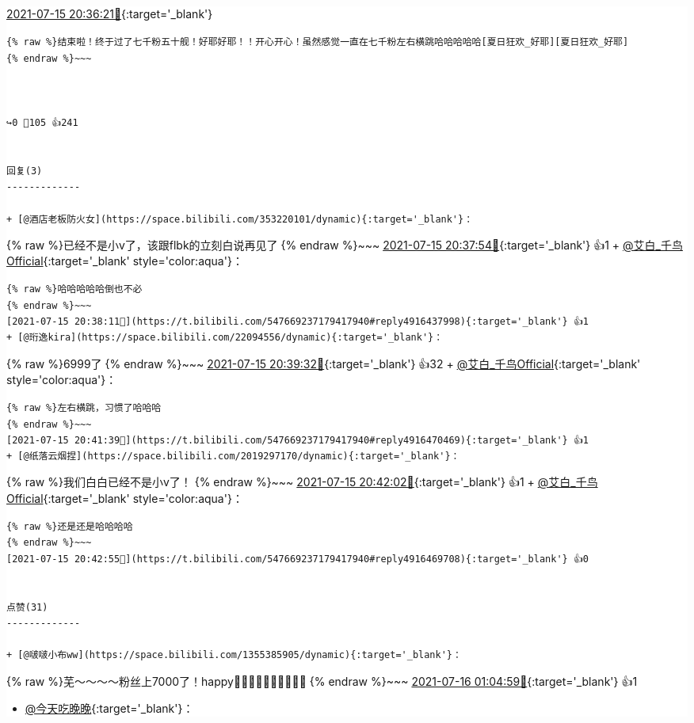 [2021-07-15 20:36:21🔗](https://t.bilibili.com/547669237179417940){:target='_blank'}

~~~
{% raw %}结束啦！终于过了七千粉五十舰！好耶好耶！！开心开心！虽然感觉一直在七千粉左右横跳哈哈哈哈哈[夏日狂欢_好耶][夏日狂欢_好耶]
{% endraw %}~~~



↪️0 💬105 👍241


回复(3)
-------------

+ [@酒店老板防火女](https://space.bilibili.com/353220101/dynamic){:target='_blank'}：
~~~
{% raw %}已经不是小v了，该跟flbk的立刻白说再见了
{% endraw %}~~~
[2021-07-15 20:37:54🔗](https://t.bilibili.com/547669237179417940#reply4916437311){:target='_blank'} 👍1
    + [@艾白_千鸟Official](https://space.bilibili.com/334537711/dynamic){:target='_blank' style='color:aqua'}：
~~~
{% raw %}哈哈哈哈哈倒也不必
{% endraw %}~~~
[2021-07-15 20:38:11🔗](https://t.bilibili.com/547669237179417940#reply4916437998){:target='_blank'} 👍1
+ [@珩逸kira](https://space.bilibili.com/22094556/dynamic){:target='_blank'}：
~~~
{% raw %}6999了
{% endraw %}~~~
[2021-07-15 20:39:32🔗](https://t.bilibili.com/547669237179417940#reply4916451319){:target='_blank'} 👍32
    + [@艾白_千鸟Official](https://space.bilibili.com/334537711/dynamic){:target='_blank' style='color:aqua'}：
~~~
{% raw %}左右横跳，习惯了哈哈哈
{% endraw %}~~~
[2021-07-15 20:41:39🔗](https://t.bilibili.com/547669237179417940#reply4916470469){:target='_blank'} 👍1
+ [@纸落云烟捏](https://space.bilibili.com/2019297170/dynamic){:target='_blank'}：
~~~
{% raw %}我们白白已经不是小v了！
{% endraw %}~~~
[2021-07-15 20:42:02🔗](https://t.bilibili.com/547669237179417940#reply4916467547){:target='_blank'} 👍1
    + [@艾白_千鸟Official](https://space.bilibili.com/334537711/dynamic){:target='_blank' style='color:aqua'}：
~~~
{% raw %}还是还是哈哈哈哈
{% endraw %}~~~
[2021-07-15 20:42:55🔗](https://t.bilibili.com/547669237179417940#reply4916469708){:target='_blank'} 👍0


点赞(31)
-------------

+ [@啵啵小布ww](https://space.bilibili.com/1355385905/dynamic){:target='_blank'}：
~~~
{% raw %}芜～～～～粉丝上7000了！happy💃🏻💃🏻💃🏻💃🏻💃🏻
{% endraw %}~~~
[2021-07-16 01:04:59🔗](https://t.bilibili.com/547669237179417940#reply4918339361){:target='_blank'} 👍1
+ [@今天吃晚晚](https://space.bilibili.com/323749496/dynamic){:target='_blank'}：
~~~
~~~
